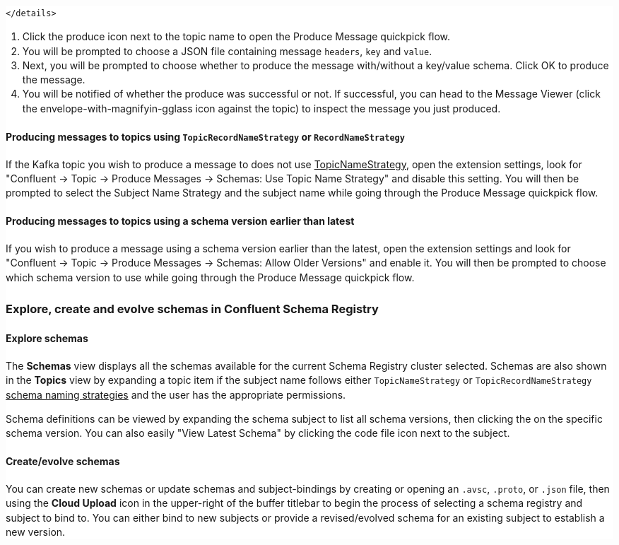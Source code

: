     </details>
1. Click the produce icon next to the topic name to open the Produce Message quickpick flow.
1. You will be prompted to choose a JSON file containing message `headers`, `key` and `value`.
1. Next, you will be prompted to choose whether to produce the message with/without a key/value schema. 
   Click OK to produce the message.
1. You will be notified of whether the produce was successful or not. If successful, you can head to
   the Message Viewer (click the envelope-with-magnifyin-gglass icon against the topic) to 
   inspect the message you just produced.


#### Producing messages to topics using `TopicRecordNameStrategy` or `RecordNameStrategy`



If the Kafka topic you wish to produce a message to does not use [TopicNameStrategy](https://docs.confluent.io/platform/current/schema-registry/fundamentals/serdes-develop/index.html#overview), open the extension settings, look for "Confluent -> Topic -> Produce Messages -> Schemas: Use Topic Name Strategy" and disable this setting. You will then be prompted to select the Subject Name Strategy and the subject name while going through the Produce Message quickpick flow.

#### Producing messages to topics using a schema version earlier than latest



If you wish to produce a message using a schema version earlier than the latest, open the extension settings and look for "Confluent -> Topic -> Produce Messages -> Schemas: Allow Older Versions" and enable it. You will then be prompted to choose which schema version to use while going through the Produce Message quickpick flow.

### Explore, create and evolve schemas in Confluent Schema Registry

#### Explore schemas

The **Schemas** view displays all the schemas available for the current Schema Registry cluster selected. 
Schemas are also shown in the **Topics** view by expanding a topic item if the subject name follows
either `TopicNameStrategy` or `TopicRecordNameStrategy` [schema naming strategies](https://docs.confluent.io/platform/current/schema-registry/fundamentals/serdes-develop/index.html#overview) and the user has the appropriate permissions.

Schema definitions can be viewed by expanding the schema subject to list all schema versions,
then clicking the on the specific schema version. You can also easily "View Latest Schema" by 
clicking the code file icon next to the subject.

#### Create/evolve schemas

You can create new schemas or update schemas and subject-bindings by creating or opening an `.avsc`,
`.proto`, or `.json` file, then using the **Cloud Upload** icon in the upper-right of the buffer
titlebar to begin the process of selecting a schema registry and subject to bind to. You can either
bind to new subjects or provide a revised/evolved schema for an existing subject to establish a new
version.
